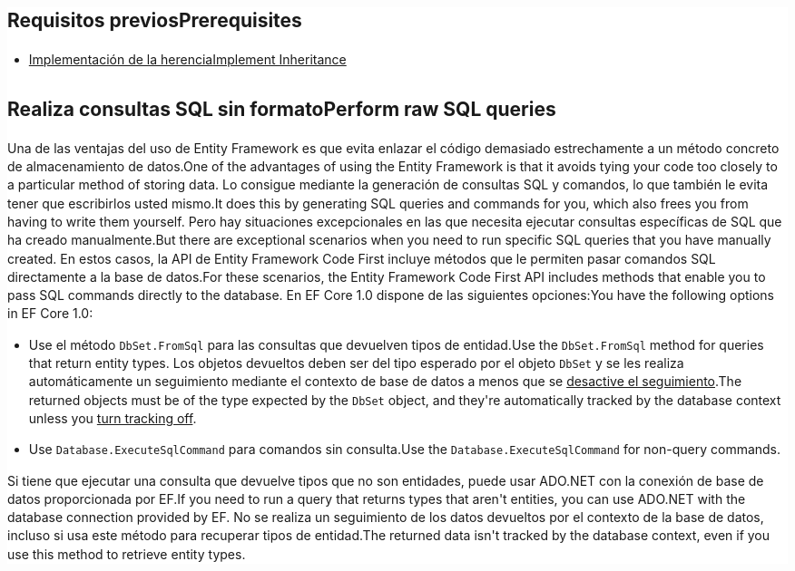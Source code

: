 ## <a name="prerequisites"></a><span data-ttu-id="5e17c-116">Requisitos previos</span><span class="sxs-lookup"><span data-stu-id="5e17c-116">Prerequisites</span></span>

* [<span data-ttu-id="5e17c-117">Implementación de la herencia</span><span class="sxs-lookup"><span data-stu-id="5e17c-117">Implement Inheritance</span></span>](inheritance.md)

## <a name="perform-raw-sql-queries"></a><span data-ttu-id="5e17c-118">Realiza consultas SQL sin formato</span><span class="sxs-lookup"><span data-stu-id="5e17c-118">Perform raw SQL queries</span></span>

<span data-ttu-id="5e17c-119">Una de las ventajas del uso de Entity Framework es que evita enlazar el código demasiado estrechamente a un método concreto de almacenamiento de datos.</span><span class="sxs-lookup"><span data-stu-id="5e17c-119">One of the advantages of using the Entity Framework is that it avoids tying your code too closely to a particular method of storing data.</span></span> <span data-ttu-id="5e17c-120">Lo consigue mediante la generación de consultas SQL y comandos, lo que también le evita tener que escribirlos usted mismo.</span><span class="sxs-lookup"><span data-stu-id="5e17c-120">It does this by generating SQL queries and commands for you, which also frees you from having to write them yourself.</span></span> <span data-ttu-id="5e17c-121">Pero hay situaciones excepcionales en las que necesita ejecutar consultas específicas de SQL que ha creado manualmente.</span><span class="sxs-lookup"><span data-stu-id="5e17c-121">But there are exceptional scenarios when you need to run specific SQL queries that you have manually created.</span></span> <span data-ttu-id="5e17c-122">En estos casos, la API de Entity Framework Code First incluye métodos que le permiten pasar comandos SQL directamente a la base de datos.</span><span class="sxs-lookup"><span data-stu-id="5e17c-122">For these scenarios, the Entity Framework Code First API includes methods that enable you to pass SQL commands directly to the database.</span></span> <span data-ttu-id="5e17c-123">En EF Core 1.0 dispone de las siguientes opciones:</span><span class="sxs-lookup"><span data-stu-id="5e17c-123">You have the following options in EF Core 1.0:</span></span>

* <span data-ttu-id="5e17c-124">Use el método `DbSet.FromSql` para las consultas que devuelven tipos de entidad.</span><span class="sxs-lookup"><span data-stu-id="5e17c-124">Use the `DbSet.FromSql` method for queries that return entity types.</span></span> <span data-ttu-id="5e17c-125">Los objetos devueltos deben ser del tipo esperado por el objeto `DbSet` y se les realiza automáticamente un seguimiento mediante el contexto de base de datos a menos que se [desactive el seguimiento](crud.md#no-tracking-queries).</span><span class="sxs-lookup"><span data-stu-id="5e17c-125">The returned objects must be of the type expected by the `DbSet` object, and they're automatically tracked by the database context unless you [turn tracking off](crud.md#no-tracking-queries).</span></span>

* <span data-ttu-id="5e17c-126">Use `Database.ExecuteSqlCommand` para comandos sin consulta.</span><span class="sxs-lookup"><span data-stu-id="5e17c-126">Use the `Database.ExecuteSqlCommand` for non-query commands.</span></span>

<span data-ttu-id="5e17c-127">Si tiene que ejecutar una consulta que devuelve tipos que no son entidades, puede usar ADO.NET con la conexión de base de datos proporcionada por EF.</span><span class="sxs-lookup"><span data-stu-id="5e17c-127">If you need to run a query that returns types that aren't entities, you can use ADO.NET with the database connection provided by EF.</span></span> <span data-ttu-id="5e17c-128">No se realiza un seguimiento de los datos devueltos por el contexto de la base de datos, incluso si usa este método para recuperar tipos de entidad.</span><span class="sxs-lookup"><span data-stu-id="5e17c-128">The returned data isn't tracked by the database context, even if you use this method to retrieve entity types.</span></span>
